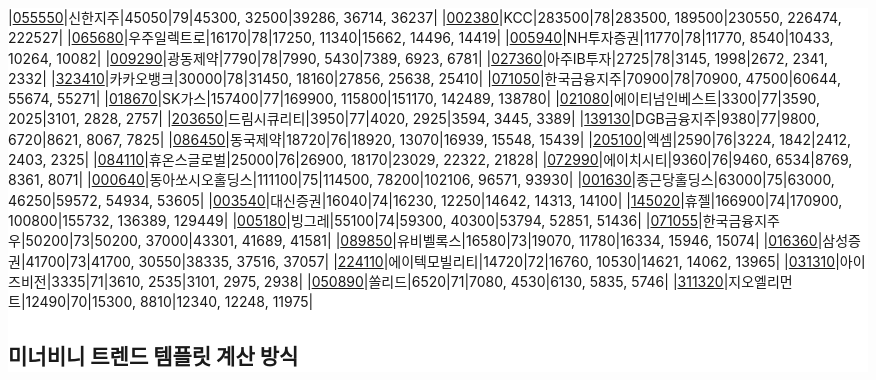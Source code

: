|[055550](https://finance.daum.net/quotes/A055550)|신한지주|45050|79|45300, 32500|39286, 36714, 36237|
|[002380](https://finance.daum.net/quotes/A002380)|KCC|283500|78|283500, 189500|230550, 226474, 222527|
|[065680](https://finance.daum.net/quotes/A065680)|우주일렉트로|16170|78|17250, 11340|15662, 14496, 14419|
|[005940](https://finance.daum.net/quotes/A005940)|NH투자증권|11770|78|11770, 8540|10433, 10264, 10082|
|[009290](https://finance.daum.net/quotes/A009290)|광동제약|7790|78|7990, 5430|7389, 6923, 6781|
|[027360](https://finance.daum.net/quotes/A027360)|아주IB투자|2725|78|3145, 1998|2672, 2341, 2332|
|[323410](https://finance.daum.net/quotes/A323410)|카카오뱅크|30000|78|31450, 18160|27856, 25638, 25410|
|[071050](https://finance.daum.net/quotes/A071050)|한국금융지주|70900|78|70900, 47500|60644, 55674, 55271|
|[018670](https://finance.daum.net/quotes/A018670)|SK가스|157400|77|169900, 115800|151170, 142489, 138780|
|[021080](https://finance.daum.net/quotes/A021080)|에이티넘인베스트|3300|77|3590, 2025|3101, 2828, 2757|
|[203650](https://finance.daum.net/quotes/A203650)|드림시큐리티|3950|77|4020, 2925|3594, 3445, 3389|
|[139130](https://finance.daum.net/quotes/A139130)|DGB금융지주|9380|77|9800, 6720|8621, 8067, 7825|
|[086450](https://finance.daum.net/quotes/A086450)|동국제약|18720|76|18920, 13070|16939, 15548, 15439|
|[205100](https://finance.daum.net/quotes/A205100)|엑셈|2590|76|3224, 1842|2412, 2403, 2325|
|[084110](https://finance.daum.net/quotes/A084110)|휴온스글로벌|25000|76|26900, 18170|23029, 22322, 21828|
|[072990](https://finance.daum.net/quotes/A072990)|에이치시티|9360|76|9460, 6534|8769, 8361, 8071|
|[000640](https://finance.daum.net/quotes/A000640)|동아쏘시오홀딩스|111100|75|114500, 78200|102106, 96571, 93930|
|[001630](https://finance.daum.net/quotes/A001630)|종근당홀딩스|63000|75|63000, 46250|59572, 54934, 53605|
|[003540](https://finance.daum.net/quotes/A003540)|대신증권|16040|74|16230, 12250|14642, 14313, 14100|
|[145020](https://finance.daum.net/quotes/A145020)|휴젤|166900|74|170900, 100800|155732, 136389, 129449|
|[005180](https://finance.daum.net/quotes/A005180)|빙그레|55100|74|59300, 40300|53794, 52851, 51436|
|[071055](https://finance.daum.net/quotes/A071055)|한국금융지주우|50200|73|50200, 37000|43301, 41689, 41581|
|[089850](https://finance.daum.net/quotes/A089850)|유비벨록스|16580|73|19070, 11780|16334, 15946, 15074|
|[016360](https://finance.daum.net/quotes/A016360)|삼성증권|41700|73|41700, 30550|38335, 37516, 37057|
|[224110](https://finance.daum.net/quotes/A224110)|에이텍모빌리티|14720|72|16760, 10530|14621, 14062, 13965|
|[031310](https://finance.daum.net/quotes/A031310)|아이즈비전|3335|71|3610, 2535|3101, 2975, 2938|
|[050890](https://finance.daum.net/quotes/A050890)|쏠리드|6520|71|7080, 4530|6130, 5835, 5746|
|[311320](https://finance.daum.net/quotes/A311320)|지오엘리먼트|12490|70|15300, 8810|12340, 12248, 11975|

## 미너비니 트렌드 템플릿 계산 방식
